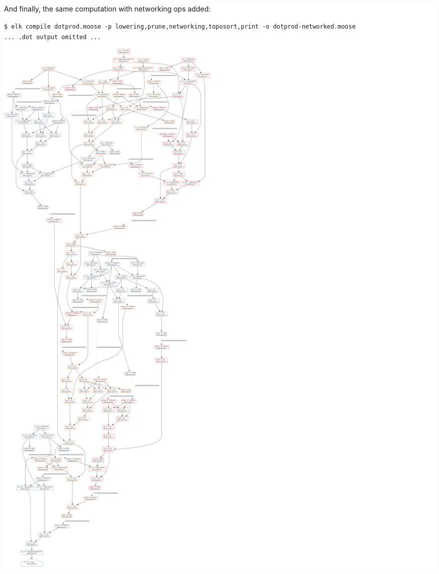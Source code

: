 And finally, the same computation with networking ops added:
```console
$ elk compile dotprod.moose -p lowering,prune,networking,toposort,print -o dotprod-networked.moose
... .dot output omitted ...
```

<img src="./dotprod-networked.png" width="411" />

